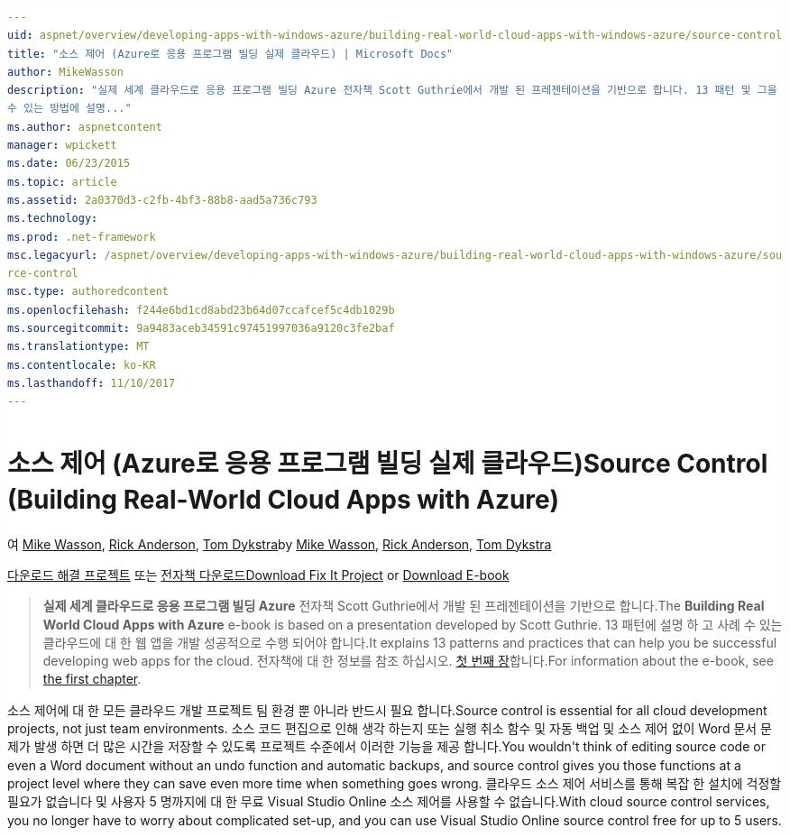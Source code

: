 ```yaml
---
uid: aspnet/overview/developing-apps-with-windows-azure/building-real-world-cloud-apps-with-windows-azure/source-control
title: "소스 제어 (Azure로 응용 프로그램 빌딩 실제 클라우드) | Microsoft Docs"
author: MikeWasson
description: "실제 세계 클라우드로 응용 프로그램 빌딩 Azure 전자책 Scott Guthrie에서 개발 된 프레젠테이션을 기반으로 합니다. 13 패턴 및 그을 수 있는 방법에 설명..."
ms.author: aspnetcontent
manager: wpickett
ms.date: 06/23/2015
ms.topic: article
ms.assetid: 2a0370d3-c2fb-4bf3-88b8-aad5a736c793
ms.technology: 
ms.prod: .net-framework
msc.legacyurl: /aspnet/overview/developing-apps-with-windows-azure/building-real-world-cloud-apps-with-windows-azure/source-control
msc.type: authoredcontent
ms.openlocfilehash: f244e6bd1cd8abd23b64d07ccafcef5c4db1029b
ms.sourcegitcommit: 9a9483aceb34591c97451997036a9120c3fe2baf
ms.translationtype: MT
ms.contentlocale: ko-KR
ms.lasthandoff: 11/10/2017
---
```

<a name="source-control-building-real-world-cloud-apps-with-azure"></a><span data-ttu-id="ad75b-104">소스 제어 (Azure로 응용 프로그램 빌딩 실제 클라우드)</span><span class="sxs-lookup"><span data-stu-id="ad75b-104">Source Control (Building Real-World Cloud Apps with Azure)</span></span>
====================
<span data-ttu-id="ad75b-105">여 [Mike Wasson](https://github.com/MikeWasson), [Rick Anderson](https://github.com/Rick-Anderson), [Tom Dykstra](https://github.com/tdykstra)</span><span class="sxs-lookup"><span data-stu-id="ad75b-105">by [Mike Wasson](https://github.com/MikeWasson), [Rick Anderson](https://github.com/Rick-Anderson), [Tom Dykstra](https://github.com/tdykstra)</span></span>

<span data-ttu-id="ad75b-106">[다운로드 해결 프로젝트](http://code.msdn.microsoft.com/Fix-It-app-for-Building-cdd80df4) 또는 [전자책 다운로드](http://blogs.msdn.com/b/microsoft_press/archive/2014/07/23/free-ebook-building-cloud-apps-with-microsoft-azure.aspx)</span><span class="sxs-lookup"><span data-stu-id="ad75b-106">[Download Fix It Project](http://code.msdn.microsoft.com/Fix-It-app-for-Building-cdd80df4) or [Download E-book](http://blogs.msdn.com/b/microsoft_press/archive/2014/07/23/free-ebook-building-cloud-apps-with-microsoft-azure.aspx)</span></span>

> <span data-ttu-id="ad75b-107">**실제 세계 클라우드로 응용 프로그램 빌딩 Azure** 전자책 Scott Guthrie에서 개발 된 프레젠테이션을 기반으로 합니다.</span><span class="sxs-lookup"><span data-stu-id="ad75b-107">The **Building Real World Cloud Apps with Azure** e-book is based on a presentation developed by Scott Guthrie.</span></span> <span data-ttu-id="ad75b-108">13 패턴에 설명 하 고 사례 수 있는 클라우드에 대 한 웹 앱을 개발 성공적으로 수행 되어야 합니다.</span><span class="sxs-lookup"><span data-stu-id="ad75b-108">It explains 13 patterns and practices that can help you be successful developing web apps for the cloud.</span></span> <span data-ttu-id="ad75b-109">전자책에 대 한 정보를 참조 하십시오. [첫 번째 장](introduction.md)합니다.</span><span class="sxs-lookup"><span data-stu-id="ad75b-109">For information about the e-book, see [the first chapter](introduction.md).</span></span>


<span data-ttu-id="ad75b-110">소스 제어에 대 한 모든 클라우드 개발 프로젝트 팀 환경 뿐 아니라 반드시 필요 합니다.</span><span class="sxs-lookup"><span data-stu-id="ad75b-110">Source control is essential for all cloud development projects, not just team environments.</span></span> <span data-ttu-id="ad75b-111">소스 코드 편집으로 인해 생각 하는지 또는 실행 취소 함수 및 자동 백업 및 소스 제어 없이 Word 문서 문제가 발생 하면 더 많은 시간을 저장할 수 있도록 프로젝트 수준에서 이러한 기능을 제공 합니다.</span><span class="sxs-lookup"><span data-stu-id="ad75b-111">You wouldn't think of editing source code or even a Word document without an undo function and automatic backups, and source control gives you those functions at a project level where they can save even more time when something goes wrong.</span></span> <span data-ttu-id="ad75b-112">클라우드 소스 제어 서비스를 통해 복잡 한 설치에 걱정할 필요가 없습니다 및 사용자 5 명까지에 대 한 무료 Visual Studio Online 소스 제어를 사용할 수 없습니다.</span><span class="sxs-lookup"><span data-stu-id="ad75b-112">With cloud source control services, you no longer have to worry about complicated set-up, and you can use Visual Studio Online source control free for up to 5 users.</span></span>
